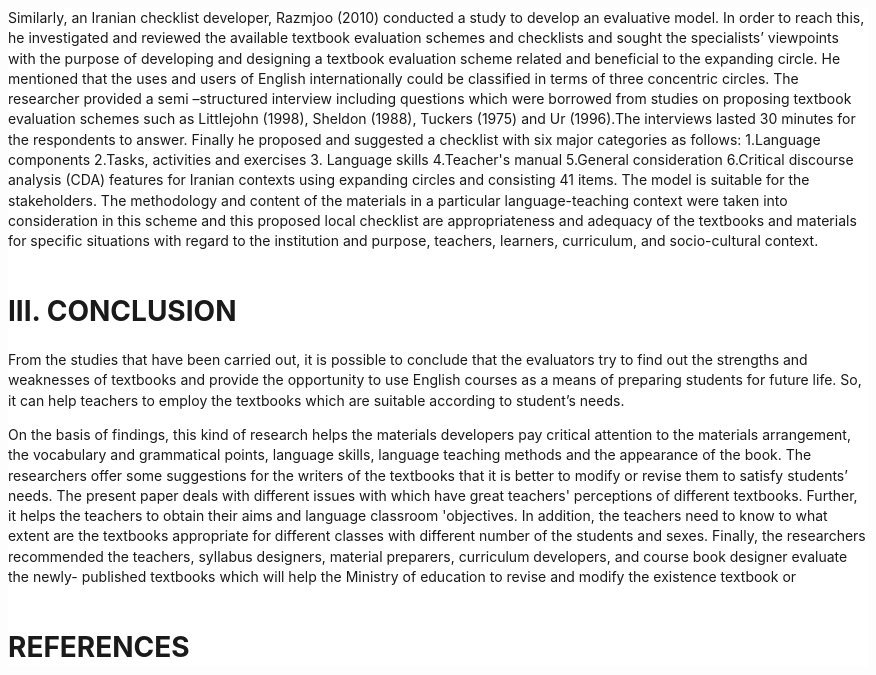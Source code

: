 Similarly, an Iranian checklist developer, Razmjoo (2010) conducted a study to develop an evaluative model. In order to reach this, he investigated and reviewed the available textbook evaluation schemes and checklists and sought the specialists’ viewpoints with the purpose of developing and designing a textbook evaluation scheme related and beneficial to the expanding circle. He mentioned that the uses and users of English internationally could be classified in terms of three concentric circles. The researcher provided a semi –structured interview including questions which were borrowed from studies on proposing textbook evaluation schemes such as Littlejohn (1998), Sheldon (1988), Tuckers (1975) and Ur (1996).The interviews lasted 30 minutes for the respondents to answer. Finally he proposed and suggested a checklist with six major categories as follows: 1.Language components 2.Tasks, activities and exercises 3. Language skills 4.Teacher's manual 5.General consideration 6.Critical discourse analysis (CDA) features for Iranian contexts using expanding circles and consisting 41 items. The model is suitable for the stakeholders. The methodology and content of the materials in a particular language-teaching context were taken into consideration in this scheme and this proposed local checklist are appropriateness and adequacy of the textbooks and materials for specific situations with regard to the institution and purpose, teachers, learners, curriculum, and socio-cultural context.

# III. CONCLUSION

From the studies that have been carried out, it is possible to conclude that the evaluators try to find out the strengths and weaknesses of textbooks and provide the opportunity to use English courses as a means of preparing students for future life. So, it can help teachers to employ the textbooks which are suitable according to student’s needs.

On the basis of findings, this kind of research helps the materials developers pay critical attention to the materials arrangement, the vocabulary and grammatical points, language skills, language teaching methods and the appearance of the book. The researchers offer some suggestions for the writers of the textbooks that it is better to modify or revise them to satisfy students’ needs. The present paper deals with different issues with which have great teachers' perceptions of different textbooks. Further, it helps the teachers to obtain their aims and language classroom 'objectives. In addition, the teachers need to know to what extent are the textbooks appropriate for different classes with different number of the students and sexes. Finally, the researchers recommended the teachers, syllabus designers, material preparers, curriculum developers, and course book designer evaluate the newly- published textbooks which will help the Ministry of education to revise and modify the existence textbook or

# REFERENCES
